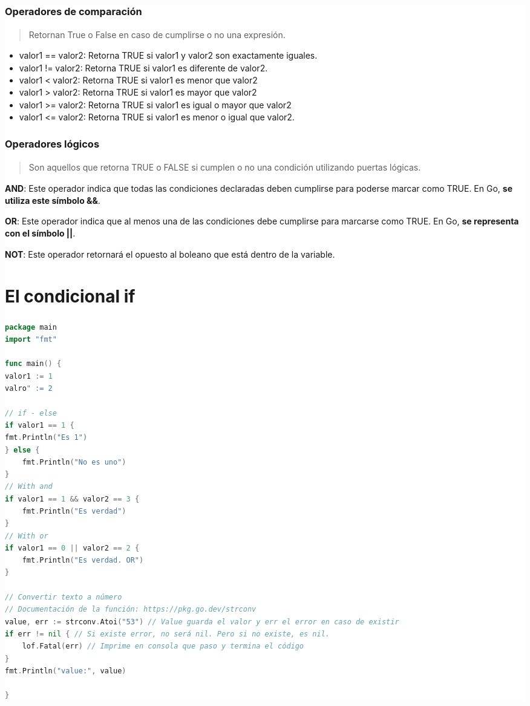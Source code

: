 ### Operadores de comparación

> Retornan True o False en caso de cumplirse o no una expresión. 

- valor1 == valor2: Retorna TRUE si valor1 y valor2 son exactamente iguales.
- valor1 != valor2: Retorna TRUE si valor1 es diferente de valor2.
- valor1 < valor2: Retorna TRUE si valor1 es menor que valor2
- valor1 > valor2: Retorna TRUE si valor1 es mayor que valor2
- valor1 >= valor2: Retorna TRUE si valor1 es igual o mayor que valor2
- valor1 <= valor2: Retorna TRUE si valor1 es menor o igual que valor2.

### Operadores lógicos 

> Son aquellos que retorna TRUE o FALSE si cumplen o no una condición utilizando puertas lógicas.

**AND**: Este operador indica que todas las condiciones declaradas deben cumplirse para poderse marcar como TRUE. En Go, **se utiliza este símbolo &&**.

**OR**: Este operador indica que al menos una de las condiciones debe cumplirse para marcarse como TRUE. En Go, **se representa con el símbolo ||**.

**NOT**: Este operador retornará el opuesto al boleano que está dentro de la variable.

# El condicional if


```Go
package main
import "fmt"

func main() {
valor1 := 1
valro" := 2

// if - else
if valor1 == 1 {
fmt.Println("Es 1")
} else {
	fmt.Println("No es uno")
}
// With and
if valor1 == 1 && valor2 == 3 {
	fmt.Println("Es verdad")
}
// With or
if valor1 == 0 || valor2 == 2 {
	fmt.Println("Es verdad. OR")
}

// Convertir texto a número 
// Documentación de la función: https://pkg.go.dev/strconv
value, err := strconv.Atoi("53") // Value guarda el valor y err el error en caso de existir
if err != nil { // Si existe error, no será nil. Pero si no existe, es nil.
	lof.Fatal(err) // Imprime en consola que paso y termina el código 
}
fmt.Println("value:", value)

}
```
